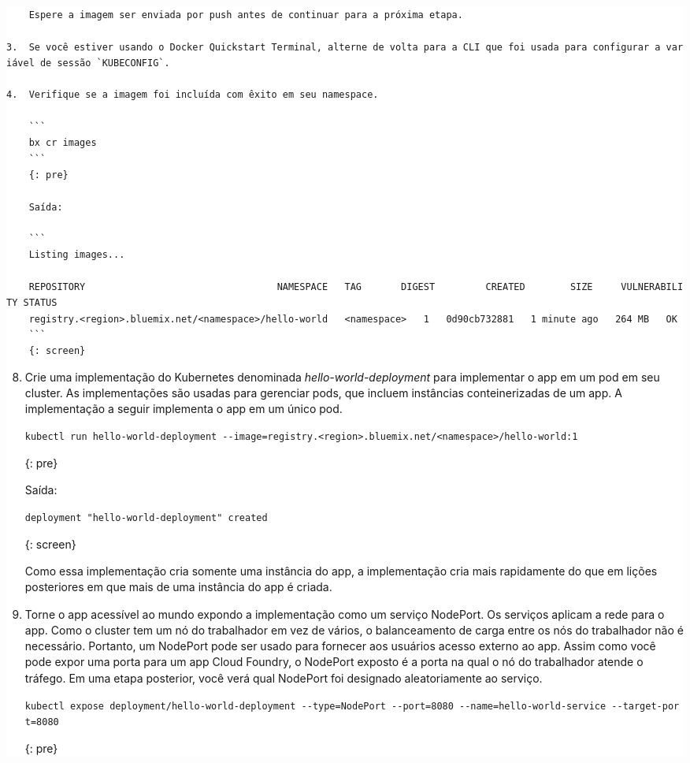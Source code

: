         Espere a imagem ser enviada por push antes de continuar para a próxima etapa.

    3.  Se você estiver usando o Docker Quickstart Terminal, alterne de volta para a CLI que foi usada para configurar a variável de sessão `KUBECONFIG`.

    4.  Verifique se a imagem foi incluída com êxito em seu namespace.

        ```
        bx cr images
        ```
        {: pre}

        Saída:

        ```
        Listing images...

        REPOSITORY                                  NAMESPACE   TAG       DIGEST         CREATED        SIZE     VULNERABILITY STATUS
        registry.<region>.bluemix.net/<namespace>/hello-world   <namespace>   1   0d90cb732881   1 minute ago   264 MB   OK
        ```
        {: screen}

8.  Crie uma implementação do Kubernetes denominada _hello-world-deployment_ para implementar o app em um pod em seu cluster. As implementações são usadas para gerenciar pods, que incluem instâncias conteinerizadas de um app. A
implementação a seguir implementa o app em um único pod.

    ```
    kubectl run hello-world-deployment --image=registry.<region>.bluemix.net/<namespace>/hello-world:1
    ```
    {: pre}

    Saída:

    ```
    deployment "hello-world-deployment" created
    ```
    {: screen}

    Como essa implementação cria somente uma instância do app, a implementação cria mais rapidamente do que em lições posteriores em que mais de uma instância do app é criada.

9.  Torne o app acessível ao mundo expondo a implementação como um serviço NodePort. Os serviços aplicam a rede para o app. Como o cluster tem um nó do trabalhador em vez de
vários, o balanceamento de carga entre os nós do trabalhador não é necessário. Portanto, um NodePort pode ser usado para
fornecer aos usuários acesso externo ao app. Assim como você pode expor uma porta para um app Cloud Foundry,
o NodePort exposto é a porta na qual o nó do trabalhador atende o tráfego. Em uma etapa posterior, você verá qual NodePort foi designado aleatoriamente ao serviço.

    ```
    kubectl expose deployment/hello-world-deployment --type=NodePort --port=8080 --name=hello-world-service --target-port=8080
    ```
    {: pre}
